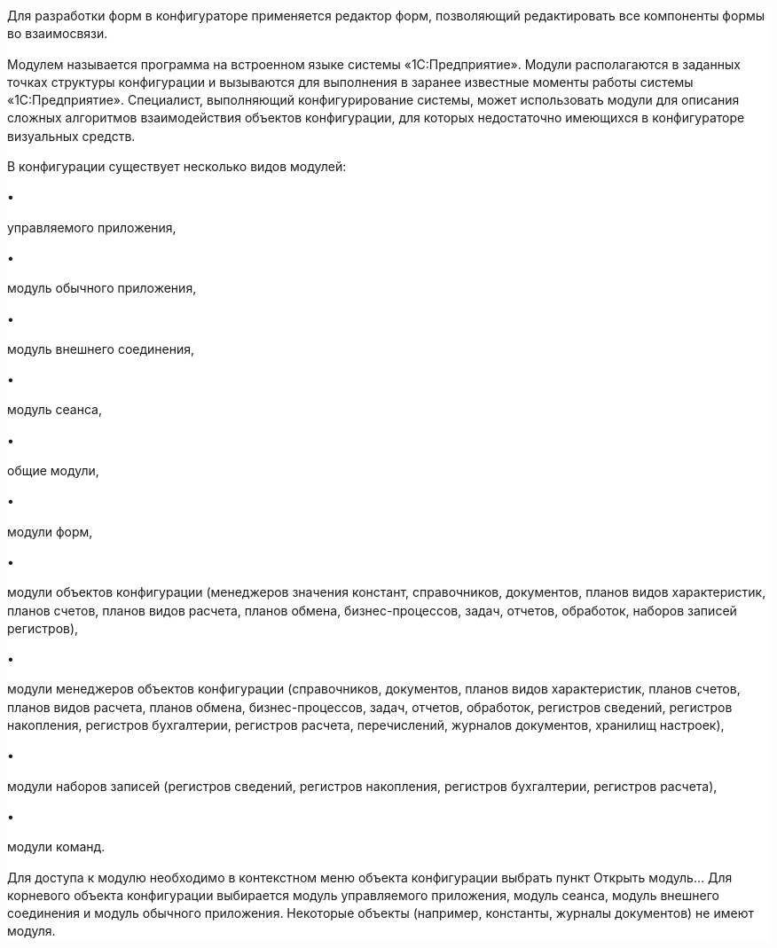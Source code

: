 Для разработки форм в конфигураторе применяется редактор форм, позволяющий редактировать все компоненты формы во взаимосвязи.

Модулем называется программа на встроенном языке системы «1С:Предприятие». Модули располагаются в заданных точках структуры конфигурации и вызываются для выполнения в заранее известные моменты работы системы «1С:Предприятие». Специалист, выполняющий конфигурирование системы, может использовать модули для описания сложных алгоритмов взаимодействия объектов конфигурации, для которых недостаточно имеющихся в конфигураторе визуальных средств.

В конфигурации существует несколько видов модулей:

•

управляемого приложения,

•

модуль обычного приложения,

•

модуль внешнего соединения,

•

модуль сеанса,

•

общие модули,

•

модули форм,

•

модули объектов конфигурации (менеджеров значения констант, справочников, документов, планов видов характеристик, планов счетов, планов видов расчета, планов обмена, бизнес-процессов, задач, отчетов, обработок, наборов записей регистров),

•

модули менеджеров объектов конфигурации (справочников, документов, планов видов характеристик, планов счетов, планов видов расчета, планов обмена, бизнес-процессов, задач, отчетов, обработок, регистров сведений, регистров накопления, регистров бухгалтерии, регистров расчета, перечислений, журналов документов, хранилищ настроек),

•

модули наборов записей (регистров сведений, регистров накопления, регистров бухгалтерии, регистров расчета),

•

модули команд.

Для доступа к модулю необходимо в контекстном меню объекта конфигурации выбрать пункт Открыть модуль… Для корневого объекта конфигурации выбирается модуль управляемого приложения, модуль сеанса, модуль внешнего соединения и модуль обычного приложения. Некоторые объекты (например, константы, журналы документов) не имеют модуля.
